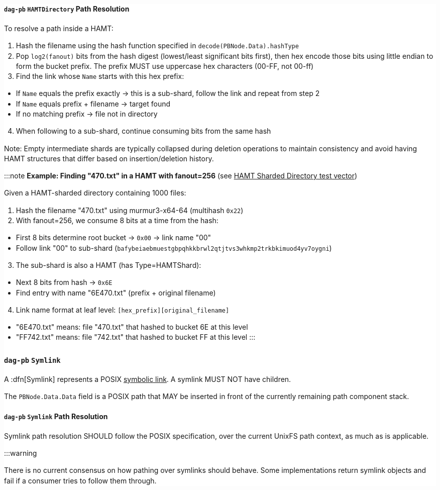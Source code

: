 #### `dag-pb` `HAMTDirectory` Path Resolution

To resolve a path inside a HAMT:

1. Hash the filename using the hash function specified in `decode(PBNode.Data).hashType`
2. Pop `log2(fanout)` bits from the hash digest (lowest/least significant bits first),
then hex encode those bits using little endian to form the bucket prefix. The prefix MUST use uppercase hex characters (00-FF, not 00-ff)
3. Find the link whose `Name` starts with this hex prefix:
- If `Name` equals the prefix exactly → this is a sub-shard, follow the link and repeat from step 2
- If `Name` equals prefix + filename → target found
- If no matching prefix → file not in directory
4. When following to a sub-shard, continue consuming bits from the same hash

Note: Empty intermediate shards are typically collapsed during deletion operations to maintain consistency
and avoid having HAMT structures that differ based on insertion/deletion history.

:::note
**Example: Finding "470.txt" in a HAMT with fanout=256** (see [HAMT Sharded Directory test vector](#hamt-sharded-directory))

Given a HAMT-sharded directory containing 1000 files:

1. Hash the filename "470.txt" using murmur3-x64-64 (multihash `0x22`)
2. With fanout=256, we consume 8 bits at a time from the hash:
- First 8 bits determine root bucket → `0x00` → link name "00"
- Follow link "00" to sub-shard (`bafybeiaebmuestgbpqhkkbrwl2qtjtvs3whkmp2trkbkimuod4yv7oygni`)
3. The sub-shard is also a HAMT (has Type=HAMTShard):
- Next 8 bits from hash → `0x6E`
- Find entry with name "6E470.txt" (prefix + original filename)
4. Link name format at leaf level: `[hex_prefix][original_filename]`
- "6E470.txt" means: file "470.txt" that hashed to bucket 6E at this level
- "FF742.txt" means: file "742.txt" that hashed to bucket FF at this level
:::

### `dag-pb` `Symlink`

A :dfn[Symlink] represents a POSIX [symbolic link](https://pubs.opengroup.org/onlinepubs/9699919799/functions/symlink.html).
A symlink MUST NOT have children. 

The `PBNode.Data.Data` field is a POSIX path that MAY be inserted in front of the
currently remaining path component stack.

#### `dag-pb` `Symlink` Path Resolution

Symlink path resolution SHOULD follow the POSIX specification, over the current UnixFS path context, as much as is applicable.

:::warning

There is no current consensus on how pathing over symlinks should behave. Some
implementations return symlink objects and fail if a consumer tries to follow them
through.


[protobuf]: https://developers.google.com/protocol-buffers/
[CID]: https://github.com/multiformats/cid/
[multicodec]: https://github.com/multiformats/multicodec
[multihash]: https://github.com/multiformats/multihash
[Bitswap]: https://specs.ipfs.tech/bitswap-protocol/
[ipld-dag-pb]: https://ipld.io/specs/codecs/dag-pb/spec/